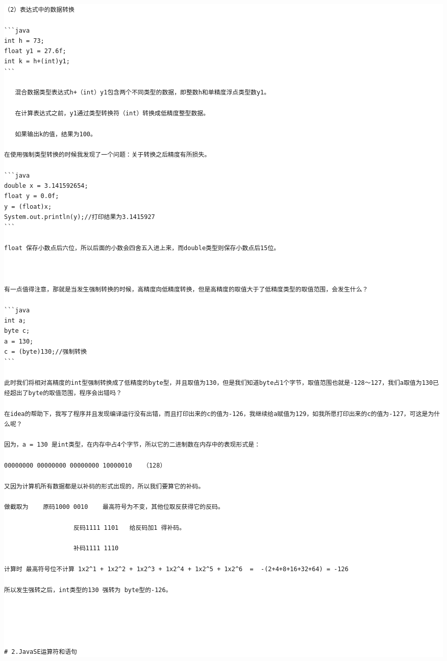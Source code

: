     （2）表达式中的数据转换

    ```java
    int h = 73;
    float y1 = 27.6f;
    int k = h+(int)y1;
    ```

    ​	混合数据类型表达式h+（int）y1包含两个不同类型的数据，即整数h和单精度浮点类型数y1。

    ​	在计算表达式之前，y1通过类型转换符（int）转换成低精度整型数据。

    ​	如果输出k的值，结果为100。

    在使用强制类型转换的时候我发现了一个问题：关于转换之后精度有所损失。

    ```java
    double x = 3.141592654;
    float y = 0.0f;
    y = (float)x;
    System.out.println(y);//打印结果为3.1415927
    ```

    float 保存小数点后六位，所以后面的小数会四舍五入进上来，而double类型则保存小数点后15位。

    ​	

    有一点值得注意，那就是当发生强制转换的时候，高精度向低精度转换，但是高精度的取值大于了低精度类型的取值范围，会发生什么？

    ```java
    int a;
    byte c;
    a = 130;
    c = (byte)130;//强制转换
    ```

    此时我们将相对高精度的int型强制转换成了低精度的byte型，并且取值为130，但是我们知道byte占1个字节，取值范围也就是-128～127，我们a取值为130已经超出了byte的取值范围，程序会出错吗？

    在idea的帮助下，我写了程序并且发现编译运行没有出错，而且打印出来的c的值为-126，我继续给a赋值为129，如我所愿打印出来的c的值为-127，可这是为什么呢？

    因为，a = 130 是int类型，在内存中占4个字节，所以它的二进制数在内存中的表现形式是：

    00000000 00000000 00000000 10000010   （128）

    又因为计算机所有数据都是以补码的形式出现的，所以我们要算它的补码。

    做截取为    原码1000 0010    最高符号为不变，其他位取反获得它的反码。

    ​					反码1111 1101   给反码加1 得补码。

    ​					补码1111 1110   

    计算时 最高符号位不计算 1x2^1 + 1x2^2 + 1x2^3 + 1x2^4 + 1x2^5 + 1x2^6  =  -(2+4+8+16+32+64) = -126

    所以发生强转之后，int类型的130 强转为 byte型的-126。

    

    

    # 2.JavaSE运算符和语句
